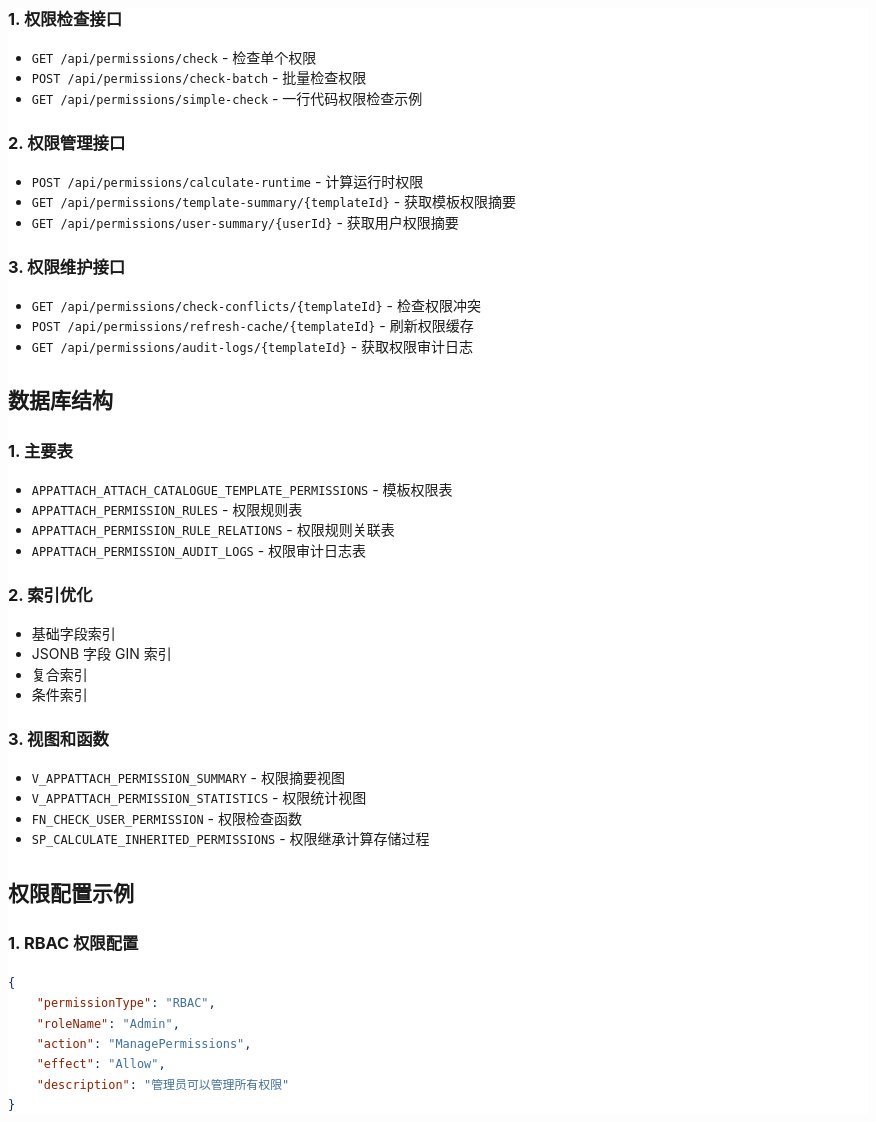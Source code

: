 ### 1. 权限检查接口

-   `GET /api/permissions/check` - 检查单个权限
-   `POST /api/permissions/check-batch` - 批量检查权限
-   `GET /api/permissions/simple-check` - 一行代码权限检查示例

### 2. 权限管理接口

-   `POST /api/permissions/calculate-runtime` - 计算运行时权限
-   `GET /api/permissions/template-summary/{templateId}` - 获取模板权限摘要
-   `GET /api/permissions/user-summary/{userId}` - 获取用户权限摘要

### 3. 权限维护接口

-   `GET /api/permissions/check-conflicts/{templateId}` - 检查权限冲突
-   `POST /api/permissions/refresh-cache/{templateId}` - 刷新权限缓存
-   `GET /api/permissions/audit-logs/{templateId}` - 获取权限审计日志

## 数据库结构

### 1. 主要表

-   `APPATTACH_ATTACH_CATALOGUE_TEMPLATE_PERMISSIONS` - 模板权限表
-   `APPATTACH_PERMISSION_RULES` - 权限规则表
-   `APPATTACH_PERMISSION_RULE_RELATIONS` - 权限规则关联表
-   `APPATTACH_PERMISSION_AUDIT_LOGS` - 权限审计日志表

### 2. 索引优化

-   基础字段索引
-   JSONB 字段 GIN 索引
-   复合索引
-   条件索引

### 3. 视图和函数

-   `V_APPATTACH_PERMISSION_SUMMARY` - 权限摘要视图
-   `V_APPATTACH_PERMISSION_STATISTICS` - 权限统计视图
-   `FN_CHECK_USER_PERMISSION` - 权限检查函数
-   `SP_CALCULATE_INHERITED_PERMISSIONS` - 权限继承计算存储过程

## 权限配置示例

### 1. RBAC 权限配置

```json
{
    "permissionType": "RBAC",
    "roleName": "Admin",
    "action": "ManagePermissions",
    "effect": "Allow",
    "description": "管理员可以管理所有权限"
}
```
